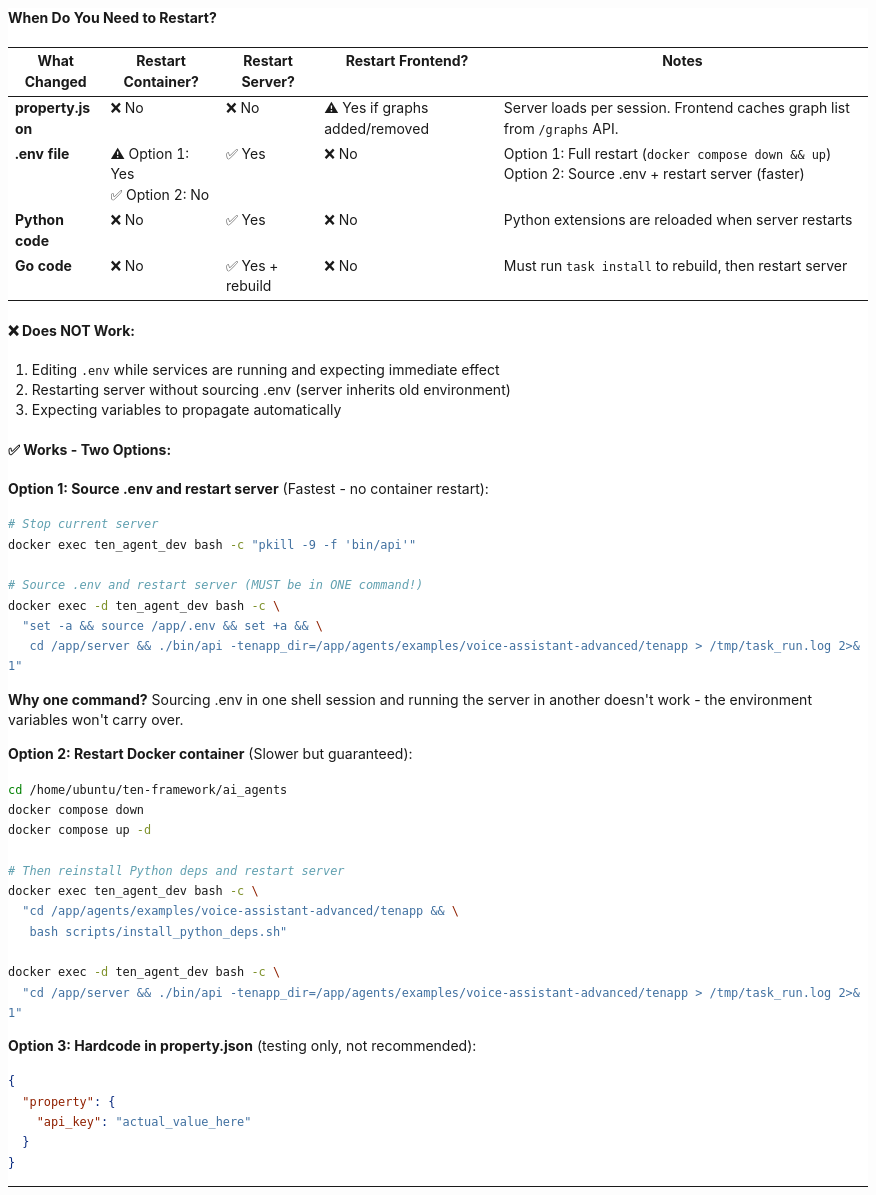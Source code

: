 #### When Do You Need to Restart?

| What Changed | Restart Container? | Restart Server? | Restart Frontend? | Notes |
|--------------|-------------------|-----------------|-------------------|-------|
| **property.json** | ❌ No | ❌ No | ⚠️ Yes if graphs added/removed | Server loads per session. Frontend caches graph list from `/graphs` API. |
| **.env file** | ⚠️ Option 1: Yes<br>✅ Option 2: No | ✅ Yes | ❌ No | Option 1: Full restart (`docker compose down && up`)<br>Option 2: Source .env + restart server (faster) |
| **Python code** | ❌ No | ✅ Yes | ❌ No | Python extensions are reloaded when server restarts |
| **Go code** | ❌ No | ✅ Yes + rebuild | ❌ No | Must run `task install` to rebuild, then restart server |

#### ❌ Does NOT Work:
1. Editing `.env` while services are running and expecting immediate effect
2. Restarting server without sourcing .env (server inherits old environment)
3. Expecting variables to propagate automatically

#### ✅ Works - Two Options:

**Option 1: Source .env and restart server** (Fastest - no container restart):
```bash
# Stop current server
docker exec ten_agent_dev bash -c "pkill -9 -f 'bin/api'"

# Source .env and restart server (MUST be in ONE command!)
docker exec -d ten_agent_dev bash -c \
  "set -a && source /app/.env && set +a && \
   cd /app/server && ./bin/api -tenapp_dir=/app/agents/examples/voice-assistant-advanced/tenapp > /tmp/task_run.log 2>&1"
```

**Why one command?** Sourcing .env in one shell session and running the server in another doesn't work - the environment variables won't carry over.

**Option 2: Restart Docker container** (Slower but guaranteed):
```bash
cd /home/ubuntu/ten-framework/ai_agents
docker compose down
docker compose up -d

# Then reinstall Python deps and restart server
docker exec ten_agent_dev bash -c \
  "cd /app/agents/examples/voice-assistant-advanced/tenapp && \
   bash scripts/install_python_deps.sh"

docker exec -d ten_agent_dev bash -c \
  "cd /app/server && ./bin/api -tenapp_dir=/app/agents/examples/voice-assistant-advanced/tenapp > /tmp/task_run.log 2>&1"
```

**Option 3: Hardcode in property.json** (testing only, not recommended):
```json
{
  "property": {
    "api_key": "actual_value_here"
  }
}
```

---
